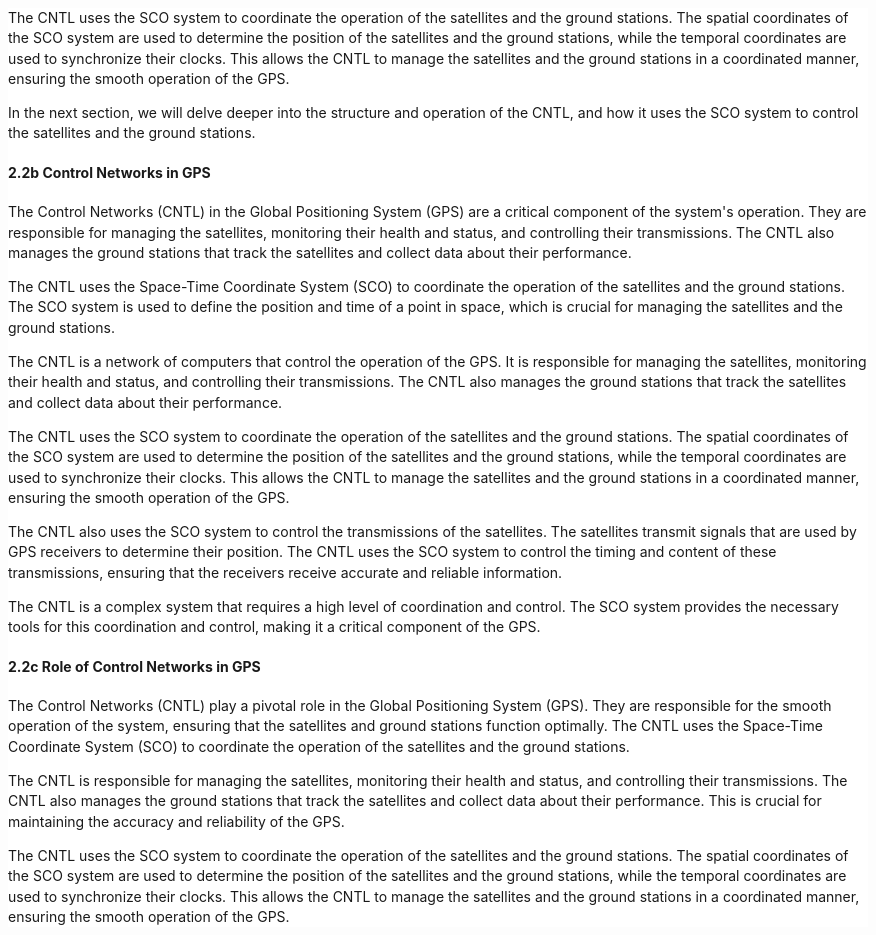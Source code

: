 The CNTL uses the SCO system to coordinate the operation of the satellites and the ground stations. The spatial coordinates of the SCO system are used to determine the position of the satellites and the ground stations, while the temporal coordinates are used to synchronize their clocks. This allows the CNTL to manage the satellites and the ground stations in a coordinated manner, ensuring the smooth operation of the GPS.

In the next section, we will delve deeper into the structure and operation of the CNTL, and how it uses the SCO system to control the satellites and the ground stations.

#### 2.2b Control Networks in GPS

The Control Networks (CNTL) in the Global Positioning System (GPS) are a critical component of the system's operation. They are responsible for managing the satellites, monitoring their health and status, and controlling their transmissions. The CNTL also manages the ground stations that track the satellites and collect data about their performance.

The CNTL uses the Space-Time Coordinate System (SCO) to coordinate the operation of the satellites and the ground stations. The SCO system is used to define the position and time of a point in space, which is crucial for managing the satellites and the ground stations.

The CNTL is a network of computers that control the operation of the GPS. It is responsible for managing the satellites, monitoring their health and status, and controlling their transmissions. The CNTL also manages the ground stations that track the satellites and collect data about their performance.

The CNTL uses the SCO system to coordinate the operation of the satellites and the ground stations. The spatial coordinates of the SCO system are used to determine the position of the satellites and the ground stations, while the temporal coordinates are used to synchronize their clocks. This allows the CNTL to manage the satellites and the ground stations in a coordinated manner, ensuring the smooth operation of the GPS.

The CNTL also uses the SCO system to control the transmissions of the satellites. The satellites transmit signals that are used by GPS receivers to determine their position. The CNTL uses the SCO system to control the timing and content of these transmissions, ensuring that the receivers receive accurate and reliable information.

The CNTL is a complex system that requires a high level of coordination and control. The SCO system provides the necessary tools for this coordination and control, making it a critical component of the GPS.

#### 2.2c Role of Control Networks in GPS

The Control Networks (CNTL) play a pivotal role in the Global Positioning System (GPS). They are responsible for the smooth operation of the system, ensuring that the satellites and ground stations function optimally. The CNTL uses the Space-Time Coordinate System (SCO) to coordinate the operation of the satellites and the ground stations.

The CNTL is responsible for managing the satellites, monitoring their health and status, and controlling their transmissions. The CNTL also manages the ground stations that track the satellites and collect data about their performance. This is crucial for maintaining the accuracy and reliability of the GPS.

The CNTL uses the SCO system to coordinate the operation of the satellites and the ground stations. The spatial coordinates of the SCO system are used to determine the position of the satellites and the ground stations, while the temporal coordinates are used to synchronize their clocks. This allows the CNTL to manage the satellites and the ground stations in a coordinated manner, ensuring the smooth operation of the GPS.
